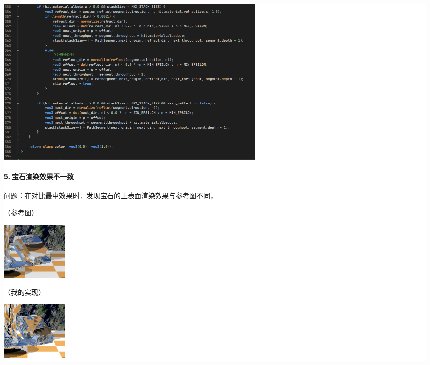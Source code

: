 <img src="./README.assets/image-20250609160905293.png" alt="image-20250609160905293" style="zoom:50%;" />

#### 5. 宝石渲染效果不一致

问题：在对比最中效果时，发现宝石的上表面渲染效果与参考图不同，

   （参考图）

![image-20250609153549341](./README.assets/image-20250609153549341-1749461784201-1.png)

（我的实现）

![image-20250609153555264](./README.assets/image-20250609153555264-1749461796699-3.png)
